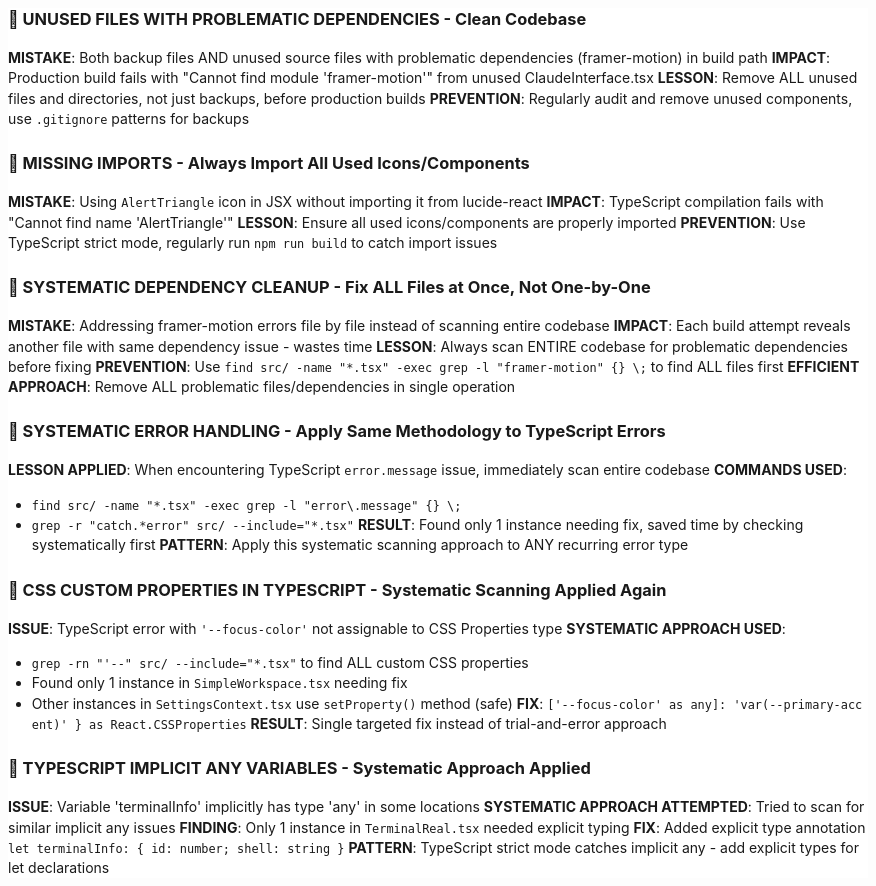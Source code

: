### 🚨 UNUSED FILES WITH PROBLEMATIC DEPENDENCIES - Clean Codebase
**MISTAKE**: Both backup files AND unused source files with problematic dependencies (framer-motion) in build path
**IMPACT**: Production build fails with "Cannot find module 'framer-motion'" from unused ClaudeInterface.tsx
**LESSON**: Remove ALL unused files and directories, not just backups, before production builds
**PREVENTION**: Regularly audit and remove unused components, use `.gitignore` patterns for backups

### 🚨 MISSING IMPORTS - Always Import All Used Icons/Components
**MISTAKE**: Using `AlertTriangle` icon in JSX without importing it from lucide-react
**IMPACT**: TypeScript compilation fails with "Cannot find name 'AlertTriangle'"
**LESSON**: Ensure all used icons/components are properly imported
**PREVENTION**: Use TypeScript strict mode, regularly run `npm run build` to catch import issues

### 🚨 SYSTEMATIC DEPENDENCY CLEANUP - Fix ALL Files at Once, Not One-by-One
**MISTAKE**: Addressing framer-motion errors file by file instead of scanning entire codebase
**IMPACT**: Each build attempt reveals another file with same dependency issue - wastes time
**LESSON**: Always scan ENTIRE codebase for problematic dependencies before fixing
**PREVENTION**: Use `find src/ -name "*.tsx" -exec grep -l "framer-motion" {} \;` to find ALL files first
**EFFICIENT APPROACH**: Remove ALL problematic files/dependencies in single operation

### 🚨 SYSTEMATIC ERROR HANDLING - Apply Same Methodology to TypeScript Errors
**LESSON APPLIED**: When encountering TypeScript `error.message` issue, immediately scan entire codebase
**COMMANDS USED**: 
- `find src/ -name "*.tsx" -exec grep -l "error\.message" {} \;`
- `grep -r "catch.*error" src/ --include="*.tsx"`
**RESULT**: Found only 1 instance needing fix, saved time by checking systematically first
**PATTERN**: Apply this systematic scanning approach to ANY recurring error type

### 🚨 CSS CUSTOM PROPERTIES IN TYPESCRIPT - Systematic Scanning Applied Again
**ISSUE**: TypeScript error with `'--focus-color'` not assignable to CSS Properties type
**SYSTEMATIC APPROACH USED**:
- `grep -rn "'--" src/ --include="*.tsx"` to find ALL custom CSS properties
- Found only 1 instance in `SimpleWorkspace.tsx` needing fix
- Other instances in `SettingsContext.tsx` use `setProperty()` method (safe)
**FIX**: `['--focus-color' as any]: 'var(--primary-accent)' } as React.CSSProperties`
**RESULT**: Single targeted fix instead of trial-and-error approach

### 🚨 TYPESCRIPT IMPLICIT ANY VARIABLES - Systematic Approach Applied
**ISSUE**: Variable 'terminalInfo' implicitly has type 'any' in some locations
**SYSTEMATIC APPROACH ATTEMPTED**: Tried to scan for similar implicit any issues
**FINDING**: Only 1 instance in `TerminalReal.tsx` needed explicit typing
**FIX**: Added explicit type annotation `let terminalInfo: { id: number; shell: string }`
**PATTERN**: TypeScript strict mode catches implicit any - add explicit types for let declarations
